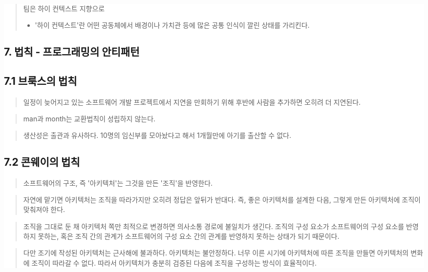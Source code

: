 > 팀은 하이 컨텍스트 지향으로
> * '하이 컨텍스트'란 어떤 공동체에서 배경이나 가치관 등에 많은 공통 인식이 깔린 상태를 가리킨다.

## 7. 법칙 - 프로그래밍의 안티패턴

## 7.1 브룩스의 법칙
> 일정이 늦어지고 있는 소프트웨어 개발 프로젝트에서 지연을 만회하기 위해 후반에 사람을 추가하면 오히려 더 지연된다.

> man과 month는 교환법칙이 성립하지 않는다.

> 생산성은 출관과 유사하다. 10명의 임신부를 모아놨다고 해서 1개월만에 아기를 출산할 수 없다.

## 7.2 콘웨이의 법칙
> 소프트웨어의 구조, 즉 '아키텍처'는 그것을 만든 '조직'을 반영한다.

> 자연에 맡기면 아키텍처는 조직을 따라가지만 오히려 정답은 앞뒤가 반대다. 즉, 좋은 아키텍처를 설계한 다음, 그렇게 만든 아키텍처에 조직이 맞춰져야 한다.

> 조직을 그대로 둔 채 아키텍처 쪽만 최적으로 변경하면 의사소통 경로에 불일치가 생긴다. 조직의 구성 요소가 소프트웨어의 구성 요소를 반영하지 못하는, 혹은 조직 간의 관계가 소프트웨어의 구성 요소 간의 관계를 반영하지 못하는 상태가 되기 때문이다.

> 다만 조기에 작성된 아키텍처는 근사해에 불과하다. 아키텍처는 불안정하다. 너무 이른 시기에 아키텍처에 따른 조직을 만들면 아키텍처의 변화에 조직이 따라갈 수 없다. 따라서 아키텍처가 충분히 검증된 다음에 조직을 구성하는 방식이 효율적이다.


